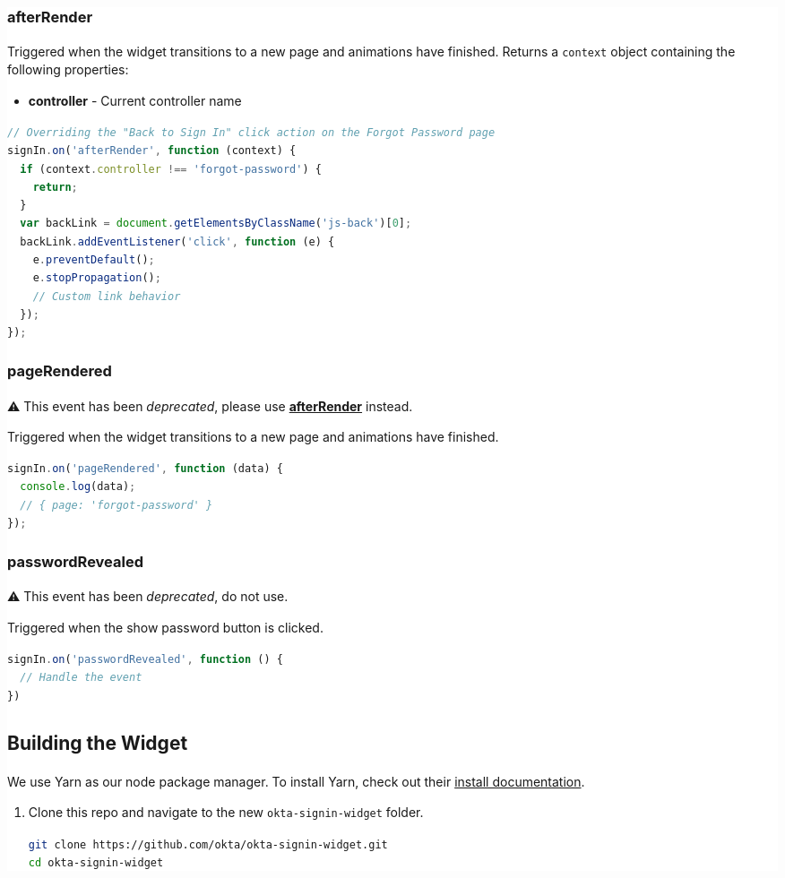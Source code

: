 ### afterRender

Triggered when the widget transitions to a new page and animations have finished. Returns a `context` object containing the following properties:

- **controller** - Current controller name

```javascript
// Overriding the "Back to Sign In" click action on the Forgot Password page
signIn.on('afterRender', function (context) {
  if (context.controller !== 'forgot-password') {
    return;
  }
  var backLink = document.getElementsByClassName('js-back')[0];
  backLink.addEventListener('click', function (e) {
    e.preventDefault();
    e.stopPropagation();
    // Custom link behavior
  });
});
```

### pageRendered

:warning: This event has been *deprecated*, please use [**afterRender**](#afterrender) instead.

Triggered when the widget transitions to a new page and animations have finished.

```javascript
signIn.on('pageRendered', function (data) {
  console.log(data);
  // { page: 'forgot-password' }
});
```

### passwordRevealed

:warning: This event has been *deprecated*, do not use.

Triggered when the show password button is clicked.

```javascript
signIn.on('passwordRevealed', function () {
  // Handle the event
})
```

## Building the Widget

We use Yarn as our node package manager. To install Yarn, check out their [install documentation](https://yarnpkg.com/en/docs/install).

1. Clone this repo and navigate to the new `okta-signin-widget` folder.

    ```bash
    git clone https://github.com/okta/okta-signin-widget.git
    cd okta-signin-widget
    ```


[devforum]: https://devforum.okta.com/
[lang-landing]: https://developer.okta.com/code/javascript
[github-issues]: https://github.com/okta/okta-signin-widget/issues